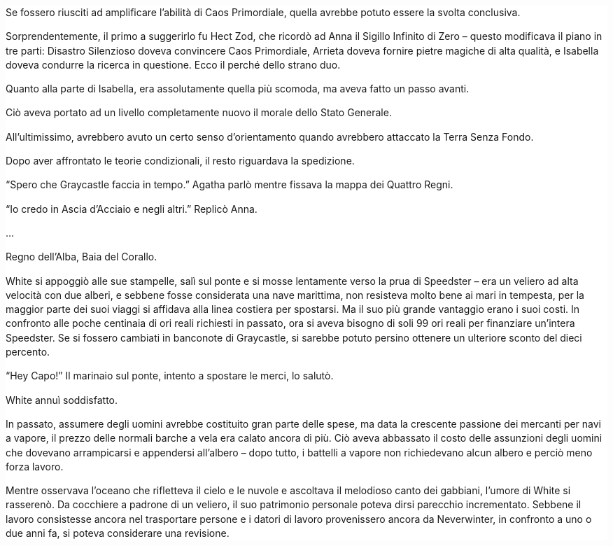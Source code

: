 
Se fossero riusciti ad amplificare l’abilità di Caos Primordiale, quella avrebbe potuto essere la svolta conclusiva.


Sorprendentemente, il primo a suggerirlo fu Hect Zod, che ricordò ad Anna il Sigillo Infinito di Zero – questo modificava il piano in tre parti: Disastro Silenzioso doveva convincere Caos Primordiale, Arrieta doveva fornire pietre magiche di alta qualità, e Isabella doveva condurre la ricerca in questione. Ecco il perché dello strano duo.


Quanto alla parte di Isabella, era assolutamente quella più scomoda, ma aveva fatto un passo avanti.


Ciò aveva portato ad un livello completamente nuovo il morale dello Stato Generale.


All’ultimissimo, avrebbero avuto un certo senso d’orientamento quando avrebbero attaccato la Terra Senza Fondo.


Dopo aver affrontato le teorie condizionali, il resto riguardava la  spedizione.


“Spero che Graycastle faccia in tempo.” Agatha parlò mentre fissava la mappa dei Quattro Regni.


“Io credo in Ascia d’Acciaio e negli altri.” Replicò Anna.


…


Regno dell’Alba, Baia del Corallo.


White si appoggiò alle sue stampelle, salì sul ponte e si mosse lentamente verso la prua di Speedster – era un veliero ad alta velocità con due alberi, e sebbene fosse considerata una nave marittima, non resisteva molto bene ai mari in tempesta, per la maggior parte dei suoi viaggi si affidava alla linea costiera per spostarsi. Ma il suo più grande vantaggio erano i suoi costi. In confronto alle poche centinaia di ori reali richiesti in passato, ora si aveva bisogno di soli 99 ori reali per finanziare un’intera Speedster. Se si fossero cambiati in banconote di Graycastle, si sarebbe potuto persino ottenere un ulteriore sconto del dieci percento.


“Hey Capo!” Il marinaio sul ponte, intento a spostare le merci, lo salutò.


White annuì soddisfatto.


In passato, assumere degli uomini avrebbe costituito gran parte delle spese, ma data la crescente passione dei mercanti per navi a vapore, il prezzo delle normali barche a vela era calato ancora di più. Ciò aveva abbassato il costo delle assunzioni degli uomini che dovevano arrampicarsi e appendersi all’albero – dopo tutto, i battelli a vapore non richiedevano alcun albero e perciò meno forza lavoro.


Mentre osservava l’oceano che rifletteva il cielo e le nuvole e ascoltava il melodioso canto dei gabbiani, l’umore di White si rasserenò. Da cocchiere a padrone di un veliero, il suo patrimonio personale poteva dirsi parecchio incrementato. Sebbene il lavoro consistesse ancora nel trasportare persone e i datori di lavoro provenissero ancora da Neverwinter, in confronto a uno o due anni fa, si poteva considerare una revisione.
